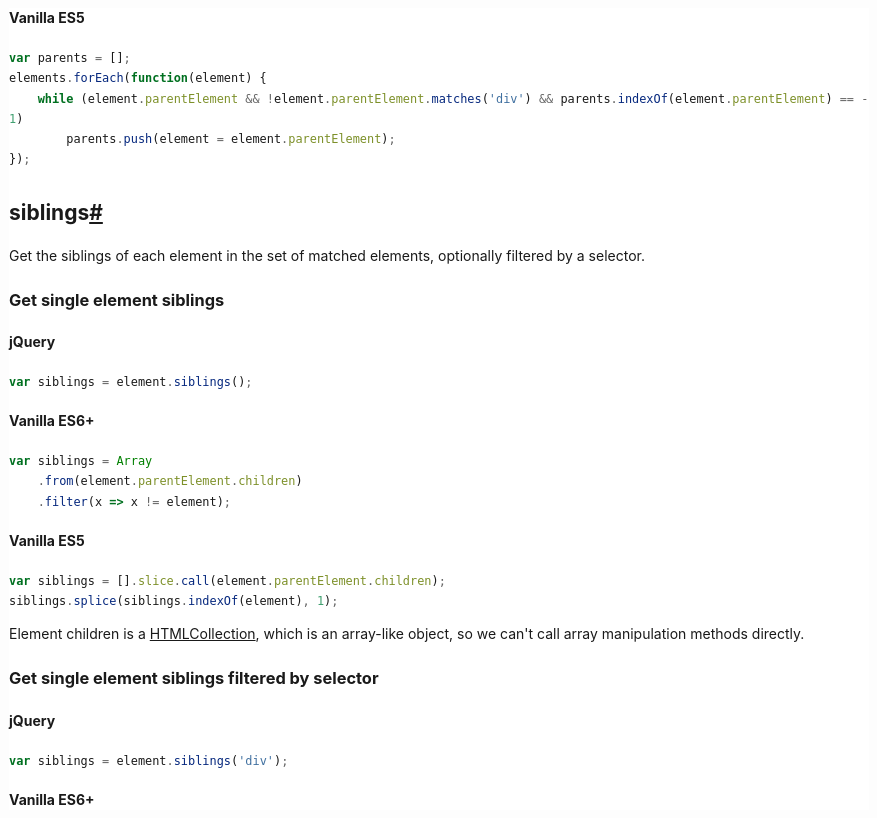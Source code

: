 #### Vanilla ES5

```js
var parents = [];
elements.forEach(function(element) {
    while (element.parentElement && !element.parentElement.matches('div') && parents.indexOf(element.parentElement) == -1)
        parents.push(element = element.parentElement);
});

```

## siblings[#](#siblings)

Get the siblings of each element in the set of matched elements, optionally filtered by a selector.

### Get single element siblings

#### jQuery

```js
var siblings = element.siblings();

```

#### Vanilla ES6+

```js
var siblings = Array
    .from(element.parentElement.children)
    .filter(x => x != element);

```

#### Vanilla ES5

```js
var siblings = [].slice.call(element.parentElement.children);
siblings.splice(siblings.indexOf(element), 1);

```

Element children is a [HTMLCollection](https://developer.mozilla.org/en-US/docs/Web/API/HTMLCollection), which is an array-like object, so we can't call array manipulation methods directly.

### Get single element siblings filtered by selector

#### jQuery

```js
var siblings = element.siblings('div');

```

#### Vanilla ES6+
